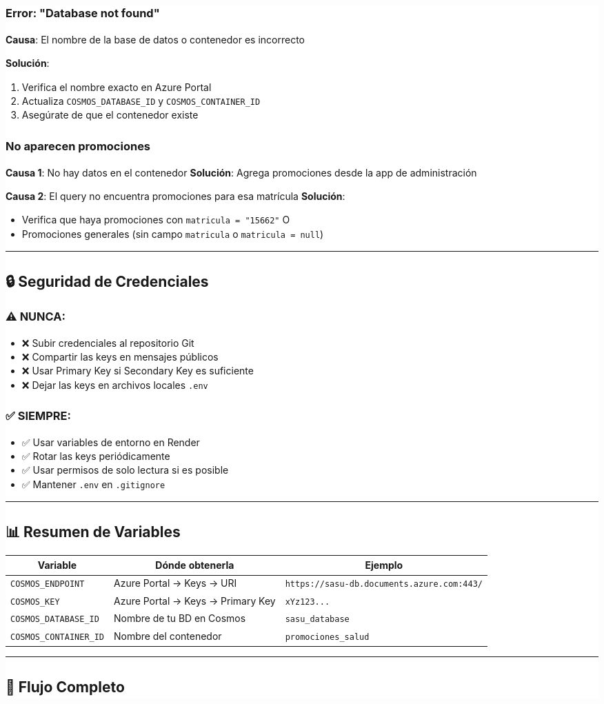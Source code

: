 ### Error: "Database not found"

**Causa**: El nombre de la base de datos o contenedor es incorrecto

**Solución**:
1. Verifica el nombre exacto en Azure Portal
2. Actualiza `COSMOS_DATABASE_ID` y `COSMOS_CONTAINER_ID`
3. Asegúrate de que el contenedor existe

### No aparecen promociones

**Causa 1**: No hay datos en el contenedor
**Solución**: Agrega promociones desde la app de administración

**Causa 2**: El query no encuentra promociones para esa matrícula
**Solución**: 
- Verifica que haya promociones con `matricula = "15662"` O
- Promociones generales (sin campo `matricula` o `matricula = null`)

---

## 🔒 Seguridad de Credenciales

### ⚠️ NUNCA:
- ❌ Subir credenciales al repositorio Git
- ❌ Compartir las keys en mensajes públicos
- ❌ Usar Primary Key si Secondary Key es suficiente
- ❌ Dejar las keys en archivos locales `.env`

### ✅ SIEMPRE:
- ✅ Usar variables de entorno en Render
- ✅ Rotar las keys periódicamente
- ✅ Usar permisos de solo lectura si es posible
- ✅ Mantener `.env` en `.gitignore`

---

## 📊 Resumen de Variables

| Variable | Dónde obtenerla | Ejemplo |
|----------|----------------|---------|
| `COSMOS_ENDPOINT` | Azure Portal → Keys → URI | `https://sasu-db.documents.azure.com:443/` |
| `COSMOS_KEY` | Azure Portal → Keys → Primary Key | `xYz123...` |
| `COSMOS_DATABASE_ID` | Nombre de tu BD en Cosmos | `sasu_database` |
| `COSMOS_CONTAINER_ID` | Nombre del contenedor | `promociones_salud` |

---

## 🎯 Flujo Completo
